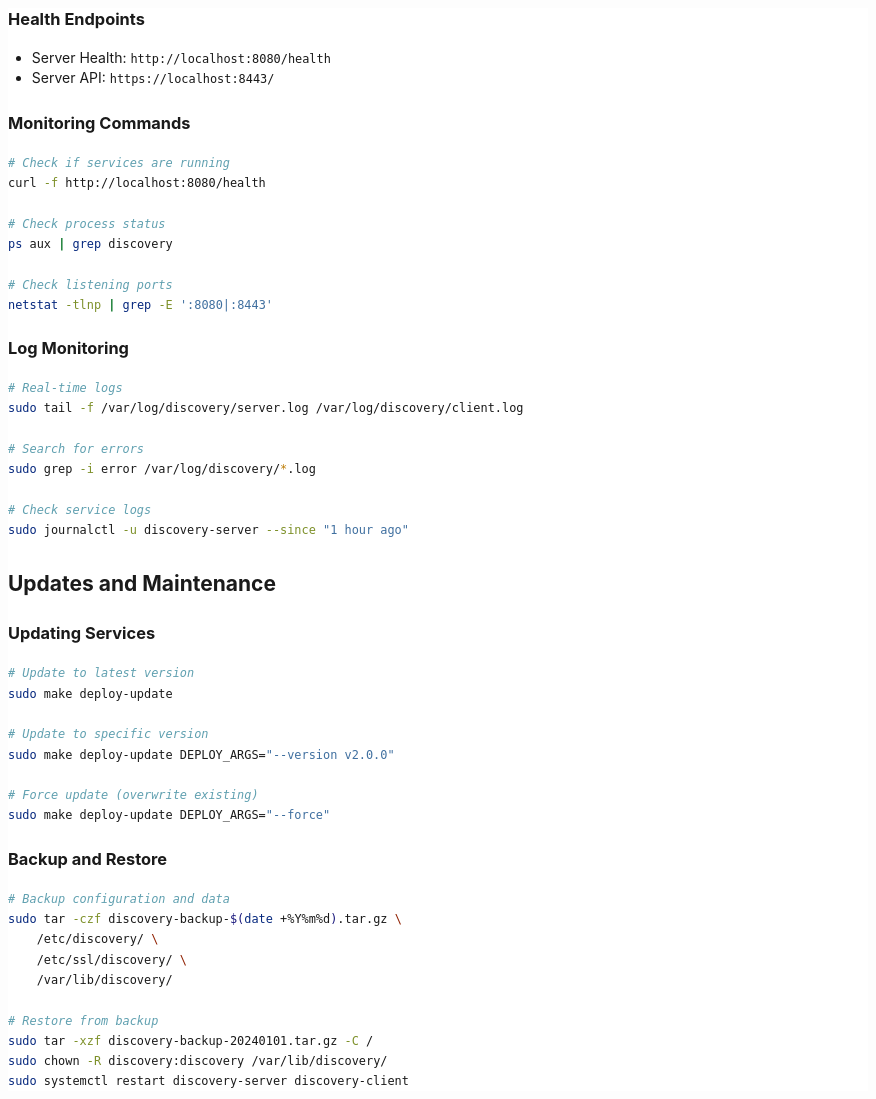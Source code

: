 ### Health Endpoints

- Server Health: `http://localhost:8080/health`
- Server API: `https://localhost:8443/`

### Monitoring Commands

```bash
# Check if services are running
curl -f http://localhost:8080/health

# Check process status
ps aux | grep discovery

# Check listening ports
netstat -tlnp | grep -E ':8080|:8443'
```

### Log Monitoring

```bash
# Real-time logs
sudo tail -f /var/log/discovery/server.log /var/log/discovery/client.log

# Search for errors
sudo grep -i error /var/log/discovery/*.log

# Check service logs
sudo journalctl -u discovery-server --since "1 hour ago"
```

## Updates and Maintenance

### Updating Services

```bash
# Update to latest version
sudo make deploy-update

# Update to specific version
sudo make deploy-update DEPLOY_ARGS="--version v2.0.0"

# Force update (overwrite existing)
sudo make deploy-update DEPLOY_ARGS="--force"
```

### Backup and Restore

```bash
# Backup configuration and data
sudo tar -czf discovery-backup-$(date +%Y%m%d).tar.gz \
    /etc/discovery/ \
    /etc/ssl/discovery/ \
    /var/lib/discovery/

# Restore from backup
sudo tar -xzf discovery-backup-20240101.tar.gz -C /
sudo chown -R discovery:discovery /var/lib/discovery/
sudo systemctl restart discovery-server discovery-client
```
